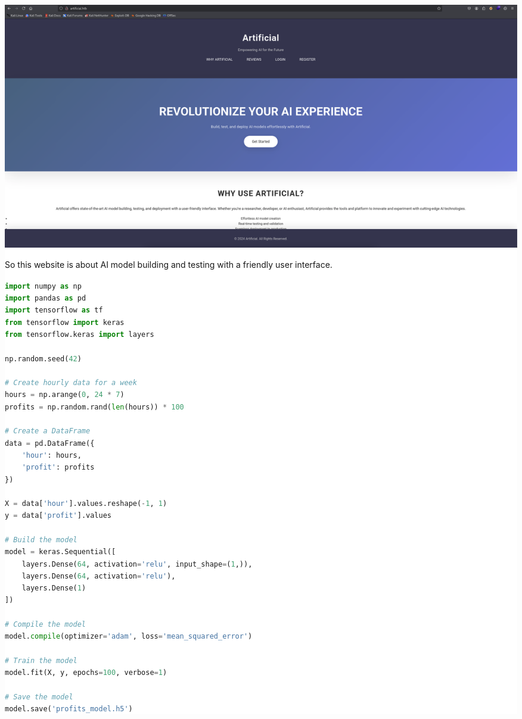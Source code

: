 ![Home Page](/assets/img/artifical-htb-season8/artifical-htb-season8_home_page.png)

So this website is about AI model building and testing with a friendly user interface.

```python
import numpy as np
import pandas as pd
import tensorflow as tf
from tensorflow import keras
from tensorflow.keras import layers

np.random.seed(42)

# Create hourly data for a week
hours = np.arange(0, 24 * 7)
profits = np.random.rand(len(hours)) * 100

# Create a DataFrame
data = pd.DataFrame({
    'hour': hours,
    'profit': profits
})

X = data['hour'].values.reshape(-1, 1)
y = data['profit'].values

# Build the model
model = keras.Sequential([
    layers.Dense(64, activation='relu', input_shape=(1,)),
    layers.Dense(64, activation='relu'),
    layers.Dense(1)
])

# Compile the model
model.compile(optimizer='adam', loss='mean_squared_error')

# Train the model
model.fit(X, y, epochs=100, verbose=1)

# Save the model
model.save('profits_model.h5')
```
